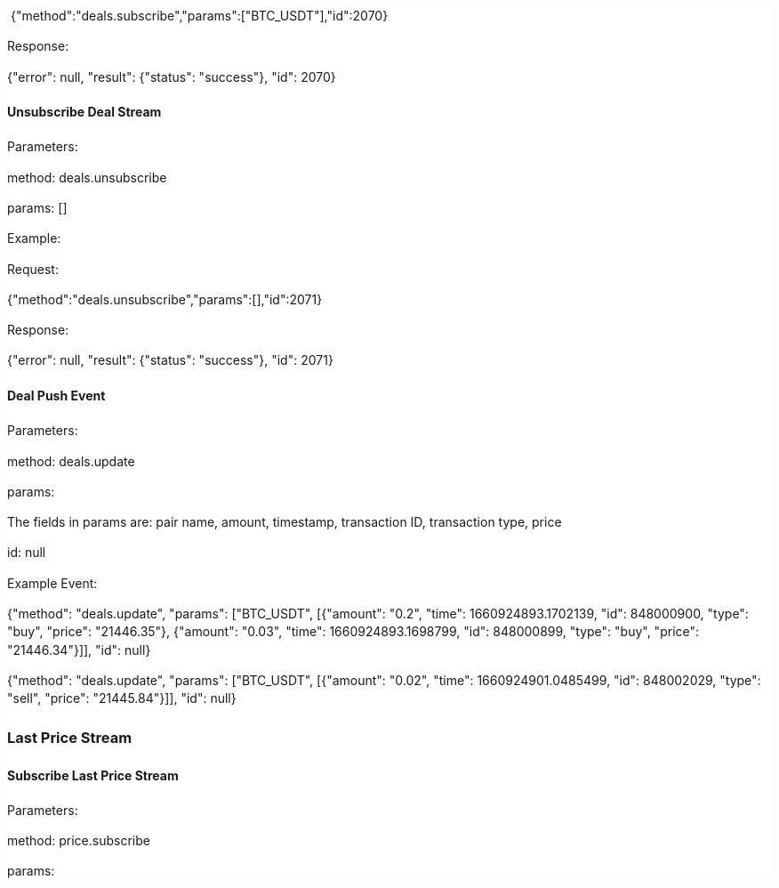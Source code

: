 ​
{"method":"deals.subscribe","params":["BTC_USDT"],"id":2070}

​Response:

​{"error": null, "result": {"status": "success"}, "id": 2070}

#### Unsubscribe Deal Stream

Parameters:

​method: deals.unsubscribe

​params: []

Example:

​Request:

​{"method":"deals.unsubscribe","params":[],"id":2071}

​Response:

​{"error": null, "result": {"status": "success"}, "id": 2071}

#### Deal Push Event

Parameters:

​method: deals.update

​params:

​The fields in params are: pair name, amount, timestamp, transaction ID,
transaction type, price

​id: null

Example Event:

​{"method": "deals.update", "params": ["BTC_USDT",
[{"amount": "0.2", "time": 1660924893.1702139, "id": 848000900,
"type": "buy", "price": "21446.35"}, {"amount": "0.03",
"time": 1660924893.1698799, "id": 848000899, "type": "buy",
"price": "21446.34"}]], "id": null}

​{"method": "deals.update", "params": ["BTC_USDT",
[{"amount": "0.02", "time": 1660924901.0485499, "id":
848002029, "type": "sell", "price": "21445.84"}]], "id":
null}

### Last Price Stream

#### Subscribe Last Price Stream

Parameters:

​method: price.subscribe

​params:
